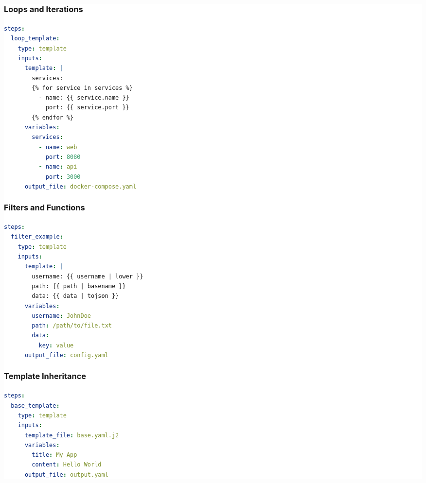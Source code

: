### Loops and Iterations
```yaml
steps:
  loop_template:
    type: template
    inputs:
      template: |
        services:
        {% for service in services %}
          - name: {{ service.name }}
            port: {{ service.port }}
        {% endfor %}
      variables:
        services:
          - name: web
            port: 8080
          - name: api
            port: 3000
      output_file: docker-compose.yaml
```

### Filters and Functions
```yaml
steps:
  filter_example:
    type: template
    inputs:
      template: |
        username: {{ username | lower }}
        path: {{ path | basename }}
        data: {{ data | tojson }}
      variables:
        username: JohnDoe
        path: /path/to/file.txt
        data:
          key: value
      output_file: config.yaml
```

### Template Inheritance
```yaml
steps:
  base_template:
    type: template
    inputs:
      template_file: base.yaml.j2
      variables:
        title: My App
        content: Hello World
      output_file: output.yaml
```
